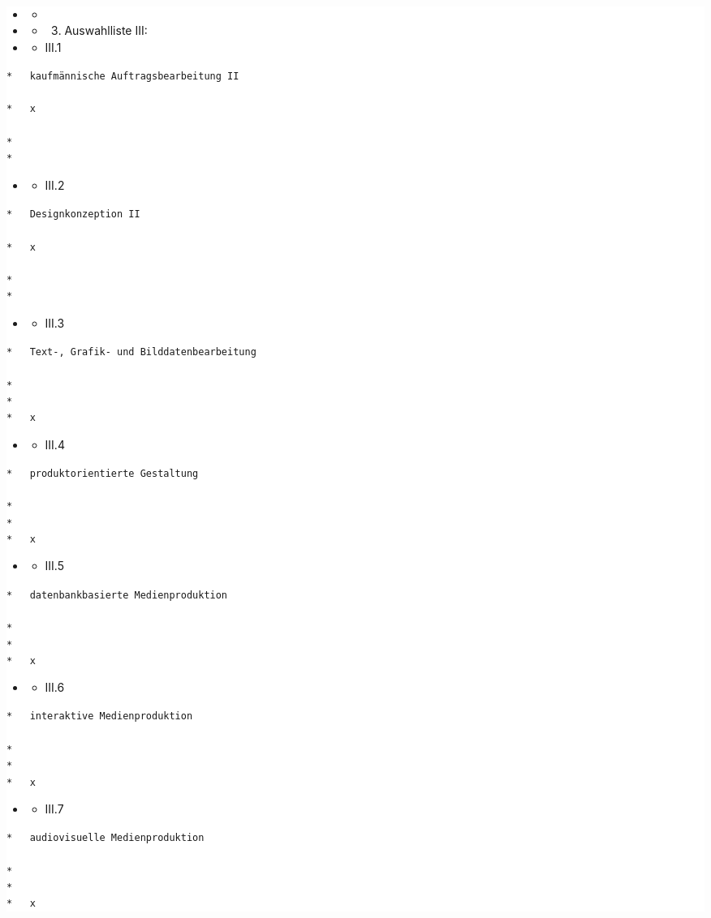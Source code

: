*    *

*    *   3. Auswahlliste III:


*    *   III.1

    *   kaufmännische Auftragsbearbeitung II

    *   x

    *
    *

*    *   III.2

    *   Designkonzeption II

    *   x

    *
    *

*    *   III.3

    *   Text-, Grafik- und Bilddatenbearbeitung

    *
    *
    *   x


*    *   III.4

    *   produktorientierte Gestaltung

    *
    *
    *   x


*    *   III.5

    *   datenbankbasierte Medienproduktion

    *
    *
    *   x


*    *   III.6

    *   interaktive Medienproduktion

    *
    *
    *   x


*    *   III.7

    *   audiovisuelle Medienproduktion

    *
    *
    *   x
